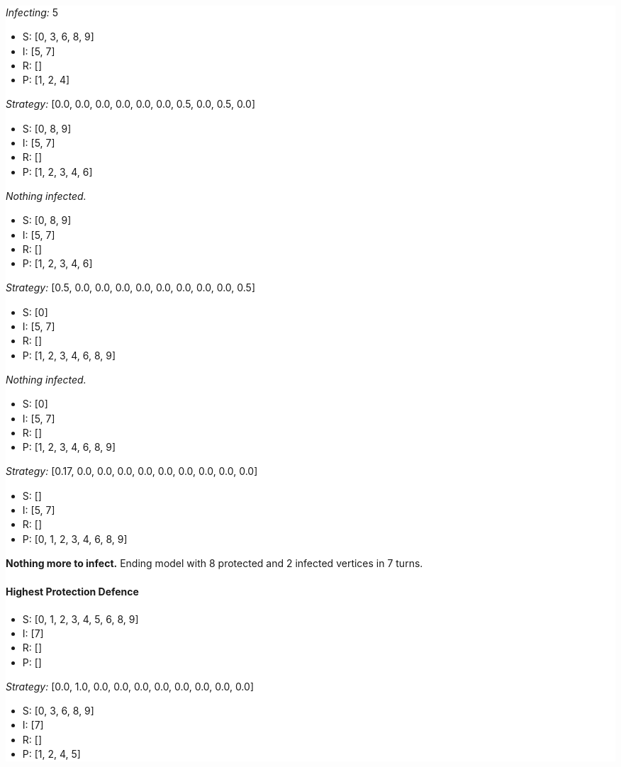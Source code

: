 _Infecting:_ 5 

 * S: [0, 3, 6, 8, 9]
 * I: [5, 7]
 * R: []
 * P: [1, 2, 4]

_Strategy:_ [0.0, 0.0, 0.0, 0.0, 0.0, 0.0, 0.5, 0.0, 0.5, 0.0]


 * S: [0, 8, 9]
 * I: [5, 7]
 * R: []
 * P: [1, 2, 3, 4, 6]

_Nothing infected._

 * S: [0, 8, 9]
 * I: [5, 7]
 * R: []
 * P: [1, 2, 3, 4, 6]

_Strategy:_ [0.5, 0.0, 0.0, 0.0, 0.0, 0.0, 0.0, 0.0, 0.0, 0.5]


 * S: [0]
 * I: [5, 7]
 * R: []
 * P: [1, 2, 3, 4, 6, 8, 9]

_Nothing infected._

 * S: [0]
 * I: [5, 7]
 * R: []
 * P: [1, 2, 3, 4, 6, 8, 9]

_Strategy:_ [0.17, 0.0, 0.0, 0.0, 0.0, 0.0, 0.0, 0.0, 0.0, 0.0]


 * S: []
 * I: [5, 7]
 * R: []
 * P: [0, 1, 2, 3, 4, 6, 8, 9]

__Nothing more to infect.__
Ending model with 8 protected and 2 infected vertices in 7 turns.

#### Highest Protection Defence


 * S: [0, 1, 2, 3, 4, 5, 6, 8, 9]
 * I: [7]
 * R: []
 * P: []

_Strategy:_ [0.0, 1.0, 0.0, 0.0, 0.0, 0.0, 0.0, 0.0, 0.0, 0.0]


 * S: [0, 3, 6, 8, 9]
 * I: [7]
 * R: []
 * P: [1, 2, 4, 5]
